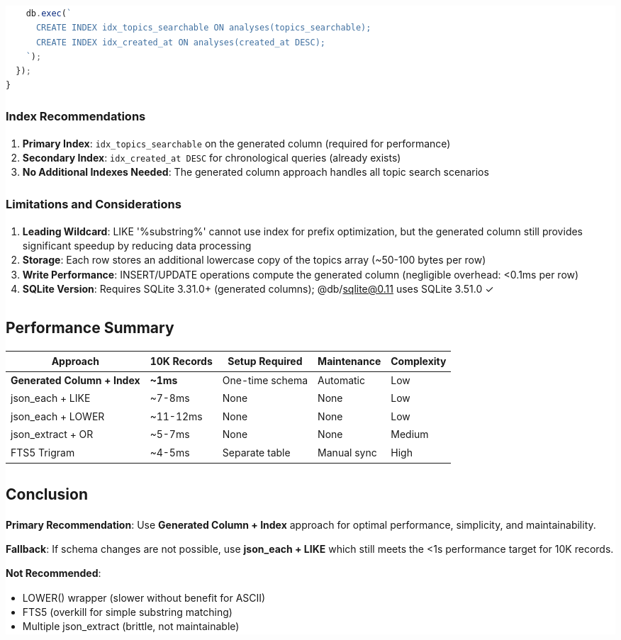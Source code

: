 ```typescript
    db.exec(`
      CREATE INDEX idx_topics_searchable ON analyses(topics_searchable);
      CREATE INDEX idx_created_at ON analyses(created_at DESC);
    `);
  });
}
```

### Index Recommendations

1. **Primary Index**: `idx_topics_searchable` on the generated column (required for performance)
2. **Secondary Index**: `idx_created_at DESC` for chronological queries (already exists)
3. **No Additional Indexes Needed**: The generated column approach handles all topic search scenarios

### Limitations and Considerations

1. **Leading Wildcard**: LIKE '%substring%' cannot use index for prefix optimization, but the generated column still provides significant speedup by reducing data processing
2. **Storage**: Each row stores an additional lowercase copy of the topics array (~50-100 bytes per row)
3. **Write Performance**: INSERT/UPDATE operations compute the generated column (negligible overhead: <0.1ms per row)
4. **SQLite Version**: Requires SQLite 3.31.0+ (generated columns); @db/sqlite@0.11 uses SQLite 3.51.0 ✓

## Performance Summary

| Approach | 10K Records | Setup Required | Maintenance | Complexity |
|----------|-------------|----------------|-------------|------------|
| **Generated Column + Index** | **~1ms** | One-time schema | Automatic | Low |
| json_each + LIKE | ~7-8ms | None | None | Low |
| json_each + LOWER | ~11-12ms | None | None | Low |
| json_extract + OR | ~5-7ms | None | None | Medium |
| FTS5 Trigram | ~4-5ms | Separate table | Manual sync | High |

## Conclusion

**Primary Recommendation**: Use **Generated Column + Index** approach for optimal performance, simplicity, and maintainability.

**Fallback**: If schema changes are not possible, use **json_each + LIKE** which still meets the <1s performance target for 10K records.

**Not Recommended**: 
- LOWER() wrapper (slower without benefit for ASCII)
- FTS5 (overkill for simple substring matching)
- Multiple json_extract (brittle, not maintainable)

